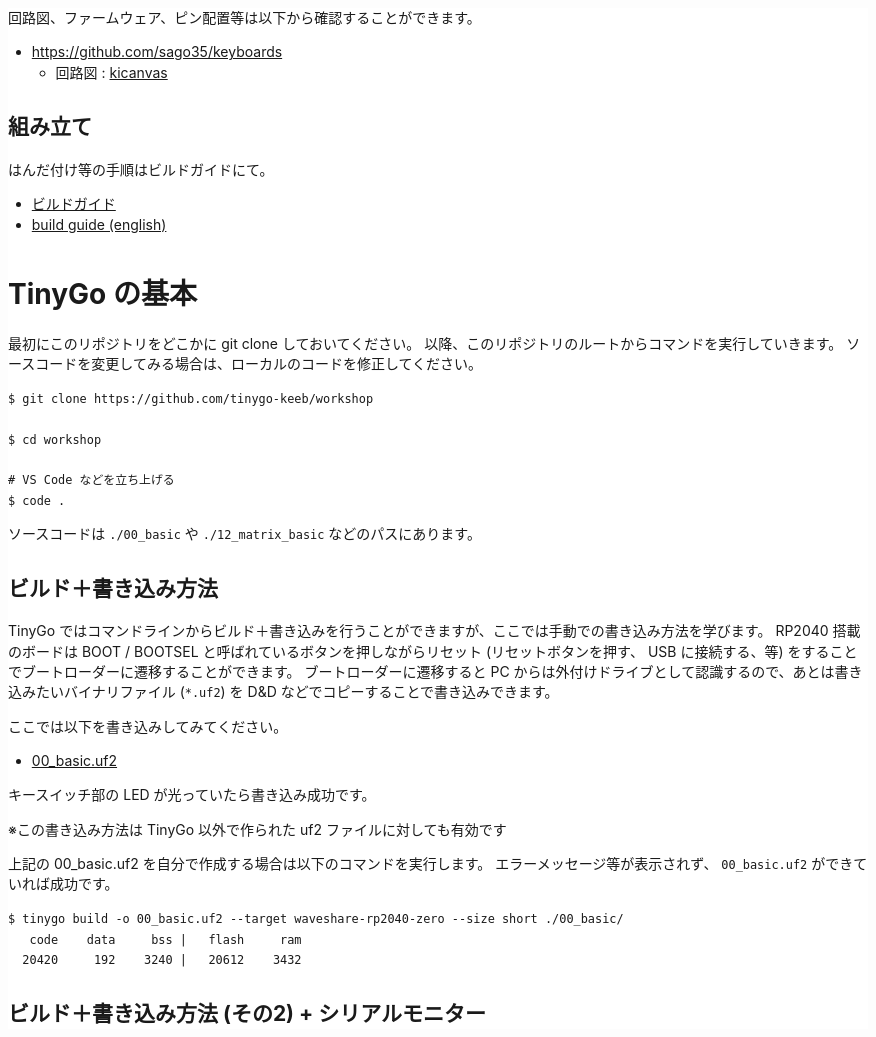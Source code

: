 回路図、ファームウェア、ピン配置等は以下から確認することができます。

* https://github.com/sago35/keyboards
    * 回路図 : [kicanvas](https://kicanvas.org/?github=https%3A%2F%2Fgithub.com%2Fsago35%2Fkeyboards%2Ftree%2Fmain%2Fzero-kb02%2Fzero-kb02)

## 組み立て

はんだ付け等の手順はビルドガイドにて。

* [ビルドガイド](./buildguide.md)
* [build guide (english)](./buildguide_EN.md)


# TinyGo の基本

最初にこのリポジトリをどこかに git clone しておいてください。
以降、このリポジトリのルートからコマンドを実行していきます。
ソースコードを変更してみる場合は、ローカルのコードを修正してください。

```
$ git clone https://github.com/tinygo-keeb/workshop

$ cd workshop

# VS Code などを立ち上げる
$ code .
```

ソースコードは `./00_basic` や `./12_matrix_basic` などのパスにあります。

## ビルド＋書き込み方法

TinyGo ではコマンドラインからビルド＋書き込みを行うことができますが、ここでは手動での書き込み方法を学びます。
RP2040 搭載のボードは BOOT / BOOTSEL と呼ばれているボタンを押しながらリセット (リセットボタンを押す、 USB に接続する、等) をすることでブートローダーに遷移することができます。
ブートローダーに遷移すると PC からは外付けドライブとして認識するので、あとは書き込みたいバイナリファイル (`*.uf2`) を D&D などでコピーすることで書き込みできます。

ここでは以下を書き込みしてみてください。

* [00_basic.uf2](https://github.com/tinygo-keeb/workshop/releases/download/0.1.0/00_basic.uf2)

キースイッチ部の LED が光っていたら書き込み成功です。

※この書き込み方法は TinyGo 以外で作られた uf2 ファイルに対しても有効です

上記の 00_basic.uf2 を自分で作成する場合は以下のコマンドを実行します。
エラーメッセージ等が表示されず、 `00_basic.uf2` ができていれば成功です。

```
$ tinygo build -o 00_basic.uf2 --target waveshare-rp2040-zero --size short ./00_basic/
   code    data     bss |   flash     ram
  20420     192    3240 |   20612    3432
```

## ビルド＋書き込み方法 (その2) + シリアルモニター
